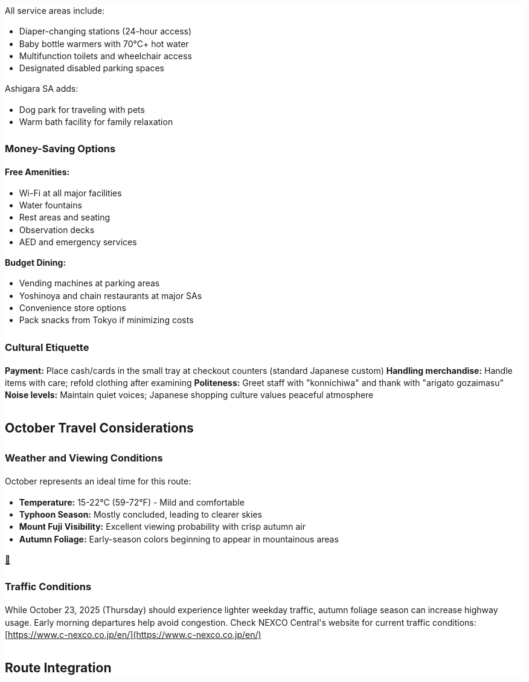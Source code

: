 All service areas include:
- Diaper-changing stations (24-hour access)
- Baby bottle warmers with 70°C+ hot water
- Multifunction toilets and wheelchair access
- Designated disabled parking spaces

Ashigara SA adds:
- Dog park for traveling with pets
- Warm bath facility for family relaxation

### Money-Saving Options

**Free Amenities:**
- Wi-Fi at all major facilities
- Water fountains
- Rest areas and seating
- Observation decks
- AED and emergency services

**Budget Dining:**
- Vending machines at parking areas
- Yoshinoya and chain restaurants at major SAs
- Convenience store options
- Pack snacks from Tokyo if minimizing costs

### Cultural Etiquette

**Payment:** Place cash/cards in the small tray at checkout counters (standard Japanese custom)
**Handling merchandise:** Handle items with care; refold clothing after examining
**Politeness:** Greet staff with "konnichiwa" and thank with "arigato gozaimasu"
**Noise levels:** Maintain quiet voices; Japanese shopping culture values peaceful atmosphere

## October Travel Considerations

### Weather and Viewing Conditions

October represents an ideal time for this route:
- **Temperature:** 15-22°C (59-72°F) - Mild and comfortable
- **Typhoon Season:** Mostly concluded, leading to clearer skies
- **Mount Fuji Visibility:** Excellent viewing probability with crisp autumn air
- **Autumn Foliage:** Early-season colors beginning to appear in mountainous areas

[🔗](https://www.umetravel.com/weather-in-japan/japan-weather-october-travel-tips-fall-foliage.html)

### Traffic Conditions

While October 23, 2025 (Thursday) should experience lighter weekday traffic, autumn foliage season can increase highway usage. Early morning departures help avoid congestion. Check NEXCO Central's website for current traffic conditions: [https://www.c-nexco.co.jp/en/](https://www.c-nexco.co.jp/en/)

## Route Integration
